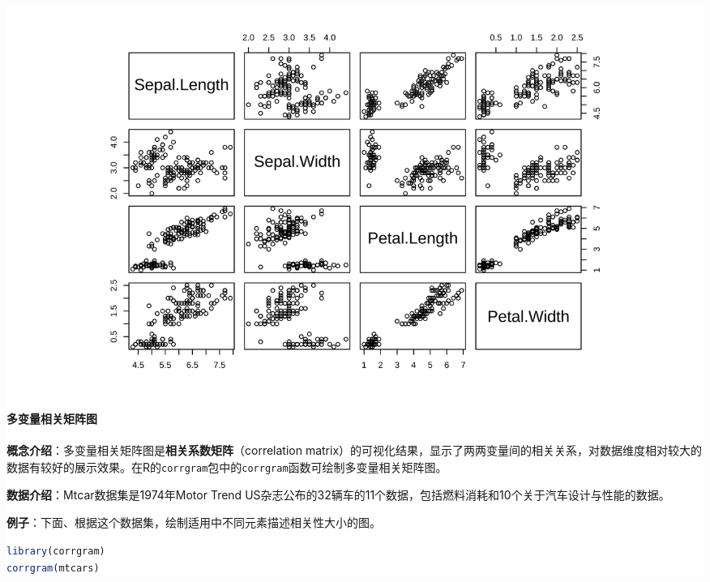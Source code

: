 <img src="1001-chapter01_files/figure-html/unnamed-chunk-13-1.png" width="672" style="display: block; margin: auto;" />

#### 多变量相关矩阵图

**概念介绍**：多变量相关矩阵图是**相关系数矩阵**（correlation matrix）的可视化结果，显示了两两变量间的相关关系，对数据维度相对较大的数据有较好的展示效果。在R的`corrgram`包中的`corrgram`函数可绘制多变量相关矩阵图。

**数据介绍**：Mtcar数据集是1974年Motor Trend US杂志公布的32辆车的11个数据，包括燃料消耗和10个关于汽车设计与性能的数据。

**例子**：下面、根据这个数据集，绘制适用中不同元素描述相关性大小的图。


```r
library(corrgram)
corrgram(mtcars)
```
